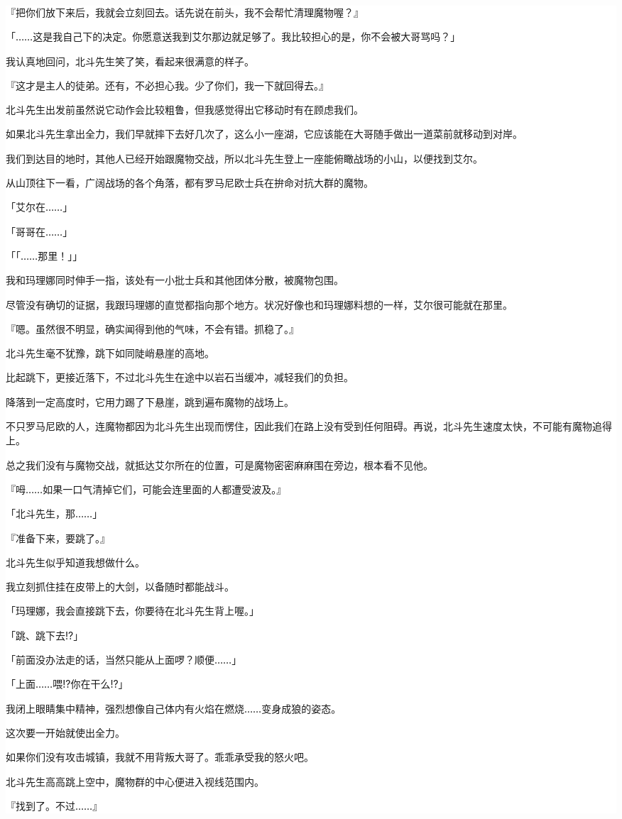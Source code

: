 『把你们放下来后，我就会立刻回去。话先说在前头，我不会帮忙清理魔物喔？』

「……这是我自己下的决定。你愿意送我到艾尔那边就足够了。我比较担心的是，你不会被大哥骂吗？」

我认真地回问，北斗先生笑了笑，看起来很满意的样子。

『这才是主人的徒弟。还有，不必担心我。少了你们，我一下就回得去。』

北斗先生出发前虽然说它动作会比较粗鲁，但我感觉得出它移动时有在顾虑我们。

如果北斗先生拿出全力，我们早就摔下去好几次了，这么小一座湖，它应该能在大哥随手做出一道菜前就移动到对岸。

我们到达目的地时，其他人已经开始跟魔物交战，所以北斗先生登上一座能俯瞰战场的小山，以便找到艾尔。

从山顶往下一看，广阔战场的各个角落，都有罗马尼欧士兵在拚命对抗大群的魔物。

「艾尔在……」

「哥哥在……」

「「……那里！」」

我和玛理娜同时伸手一指，该处有一小批士兵和其他团体分散，被魔物包围。

尽管没有确切的证据，我跟玛理娜的直觉都指向那个地方。状况好像也和玛理娜料想的一样，艾尔很可能就在那里。

『嗯。虽然很不明显，确实闻得到他的气味，不会有错。抓稳了。』

北斗先生毫不犹豫，跳下如同陡峭悬崖的高地。

比起跳下，更接近落下，不过北斗先生在途中以岩石当缓冲，减轻我们的负担。

降落到一定高度时，它用力踢了下悬崖，跳到遍布魔物的战场上。

不只罗马尼欧的人，连魔物都因为北斗先生出现而愣住，因此我们在路上没有受到任何阻碍。再说，北斗先生速度太快，不可能有魔物追得上。

总之我们没有与魔物交战，就抵达艾尔所在的位置，可是魔物密密麻麻围在旁边，根本看不见他。

『呣……如果一口气清掉它们，可能会连里面的人都遭受波及。』

「北斗先生，那……」

『准备下来，要跳了。』

北斗先生似乎知道我想做什么。

我立刻抓住挂在皮带上的大剑，以备随时都能战斗。

「玛理娜，我会直接跳下去，你要待在北斗先生背上喔。」

「跳、跳下去!?」

「前面没办法走的话，当然只能从上面啰？顺便……」

「上面……喂!?你在干么!?」

我闭上眼睛集中精神，强烈想像自己体内有火焰在燃烧……变身成狼的姿态。

这次要一开始就使出全力。

如果你们没有攻击城镇，我就不用背叛大哥了。乖乖承受我的怒火吧。

北斗先生高高跳上空中，魔物群的中心便进入视线范围内。

『找到了。不过……』
